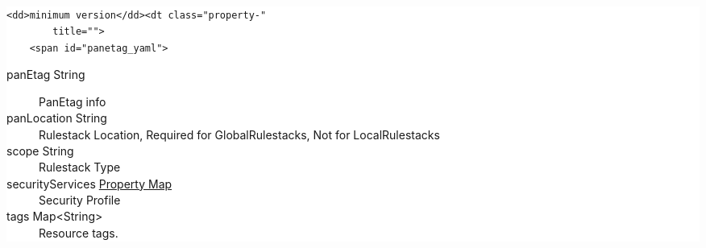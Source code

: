     <dd>minimum version</dd><dt class="property-"
            title="">
        <span id="panetag_yaml">
<a data-swiftype-name="resource-property" data-swiftype-type="text" href="#panetag_yaml" style="color: inherit; text-decoration: inherit;">pan<wbr>Etag</a>
</span>
        <span class="property-indicator"></span>
        <span class="property-type">String</span>
    </dt>
    <dd>PanEtag info</dd><dt class="property-"
            title="">
        <span id="panlocation_yaml">
<a data-swiftype-name="resource-property" data-swiftype-type="text" href="#panlocation_yaml" style="color: inherit; text-decoration: inherit;">pan<wbr>Location</a>
</span>
        <span class="property-indicator"></span>
        <span class="property-type">String</span>
    </dt>
    <dd>Rulestack Location, Required for GlobalRulestacks, Not for LocalRulestacks</dd><dt class="property-"
            title="">
        <span id="scope_yaml">
<a data-swiftype-name="resource-property" data-swiftype-type="text" href="#scope_yaml" style="color: inherit; text-decoration: inherit;">scope</a>
</span>
        <span class="property-indicator"></span>
        <span class="property-type">String</span>
    </dt>
    <dd>Rulestack Type</dd><dt class="property-"
            title="">
        <span id="securityservices_yaml">
<a data-swiftype-name="resource-property" data-swiftype-type="text" href="#securityservices_yaml" style="color: inherit; text-decoration: inherit;">security<wbr>Services</a>
</span>
        <span class="property-indicator"></span>
        <span class="property-type"><a href="#securityservicesresponse">Property Map</a></span>
    </dt>
    <dd>Security Profile</dd><dt class="property-"
            title="">
        <span id="tags_yaml">
<a data-swiftype-name="resource-property" data-swiftype-type="text" href="#tags_yaml" style="color: inherit; text-decoration: inherit;">tags</a>
</span>
        <span class="property-indicator"></span>
        <span class="property-type">Map&lt;String&gt;</span>
    </dt>
    <dd>Resource tags.</dd></dl>
</pulumi-choosable>
</div>


